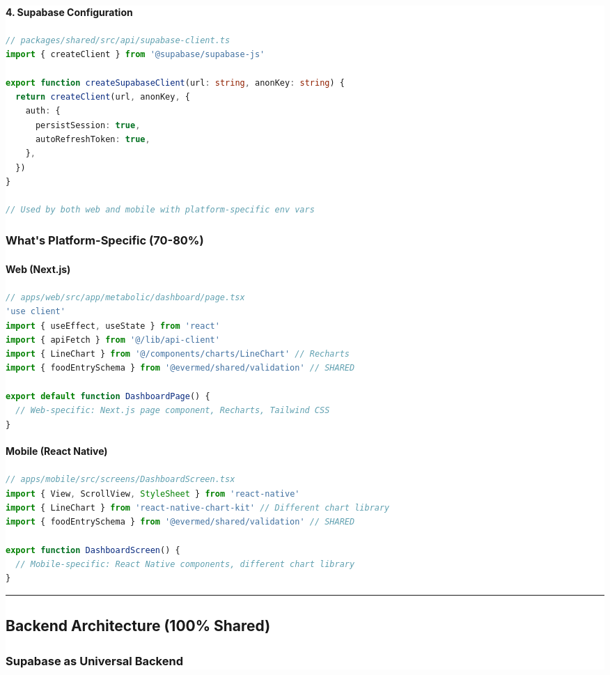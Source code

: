 
#### 4. Supabase Configuration
```typescript
// packages/shared/src/api/supabase-client.ts
import { createClient } from '@supabase/supabase-js'

export function createSupabaseClient(url: string, anonKey: string) {
  return createClient(url, anonKey, {
    auth: {
      persistSession: true,
      autoRefreshToken: true,
    },
  })
}

// Used by both web and mobile with platform-specific env vars
```

### What's Platform-Specific (70-80%)

#### Web (Next.js)
```typescript
// apps/web/src/app/metabolic/dashboard/page.tsx
'use client'
import { useEffect, useState } from 'react'
import { apiFetch } from '@/lib/api-client'
import { LineChart } from '@/components/charts/LineChart' // Recharts
import { foodEntrySchema } from '@evermed/shared/validation' // SHARED

export default function DashboardPage() {
  // Web-specific: Next.js page component, Recharts, Tailwind CSS
}
```

#### Mobile (React Native)
```typescript
// apps/mobile/src/screens/DashboardScreen.tsx
import { View, ScrollView, StyleSheet } from 'react-native'
import { LineChart } from 'react-native-chart-kit' // Different chart library
import { foodEntrySchema } from '@evermed/shared/validation' // SHARED

export function DashboardScreen() {
  // Mobile-specific: React Native components, different chart library
}
```

---

## Backend Architecture (100% Shared)

### Supabase as Universal Backend
